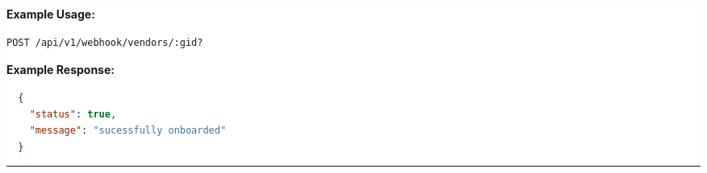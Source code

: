 **Example Usage:**

```http
POST /api/v1/webhook/vendors/:gid?
```

**Example Response:**

```json
  {
    "status": true,
    "message": "sucessfully onboarded"
  }
```

---
